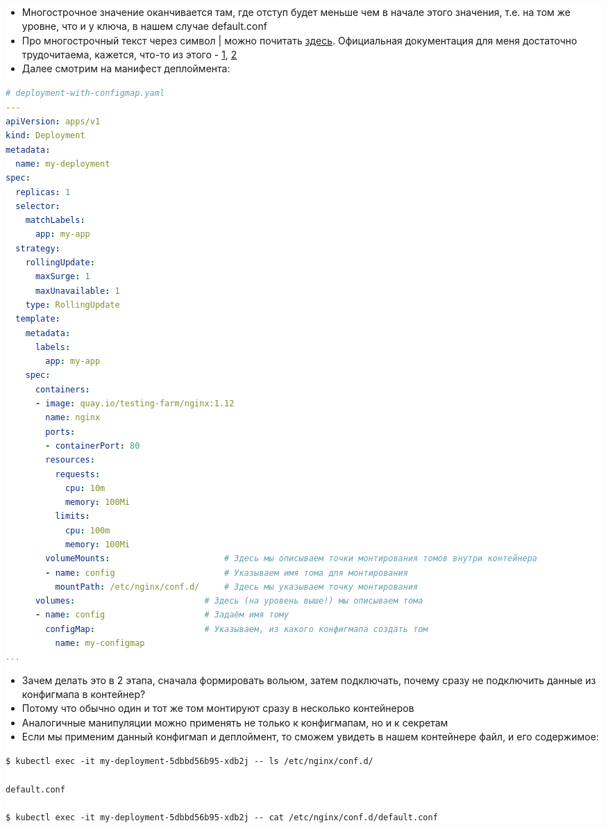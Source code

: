 - Многострочное значение оканчивается там, где отступ будет меньше чем в начале этого значения, т.е. на том же уровне, что и у ключа, в нашем случае default.conf
- Про многострочный текст через символ | можно почитать [здесь](https://habr.com/ru/post/270097/). Официальная документация для меня достаточно трудочитаема, кажется, что-то из этого - [1](https://yaml.org/spec/1.2.2/#8111-block-indentation-indicator), [2](https://yaml.org/spec/1.2.2/#812-literal-style)
- Далее смотрим на манифест деплоймента:
```yaml
# deployment-with-configmap.yaml
---
apiVersion: apps/v1
kind: Deployment
metadata:
  name: my-deployment
spec:
  replicas: 1
  selector:
    matchLabels:
      app: my-app
  strategy:
    rollingUpdate:
      maxSurge: 1
      maxUnavailable: 1
    type: RollingUpdate
  template:
    metadata:
      labels:
        app: my-app
    spec:
      containers:
      - image: quay.io/testing-farm/nginx:1.12
        name: nginx
        ports:
        - containerPort: 80
        resources:
          requests:
            cpu: 10m
            memory: 100Mi
          limits:
            cpu: 100m
            memory: 100Mi
        volumeMounts:                       # Здесь мы описываем точки монтирования томов внутри контейнера
        - name: config                      # Указываем имя тома для монтирования
          mountPath: /etc/nginx/conf.d/     # Здесь мы указываем точку монтирования 
      volumes:                          # Здесь (на уровень выше!) мы описываем тома
      - name: config                    # Задаём имя тому
        configMap:                      # Указываем, из какого конфигмапа создать том
          name: my-configmap
...
```
- Зачем делать это в 2 этапа, сначала формировать вольюм, затем подключать, почему сразу не подключить данные из конфигмапа в контейнер?
- Потому что обычно один и тот же том монтируют сразу в несколько контейнеров
- Аналогичные манипуляции можно применять не только к конфигмапам, но и к секретам
- Если мы применим данный конфигмап и деплоймент, то сможем увидеть в нашем контейнере файл, и его содержимое:
```shell
$ kubectl exec -it my-deployment-5dbbd56b95-xdb2j -- ls /etc/nginx/conf.d/

default.conf

$ kubectl exec -it my-deployment-5dbbd56b95-xdb2j -- cat /etc/nginx/conf.d/default.conf

```